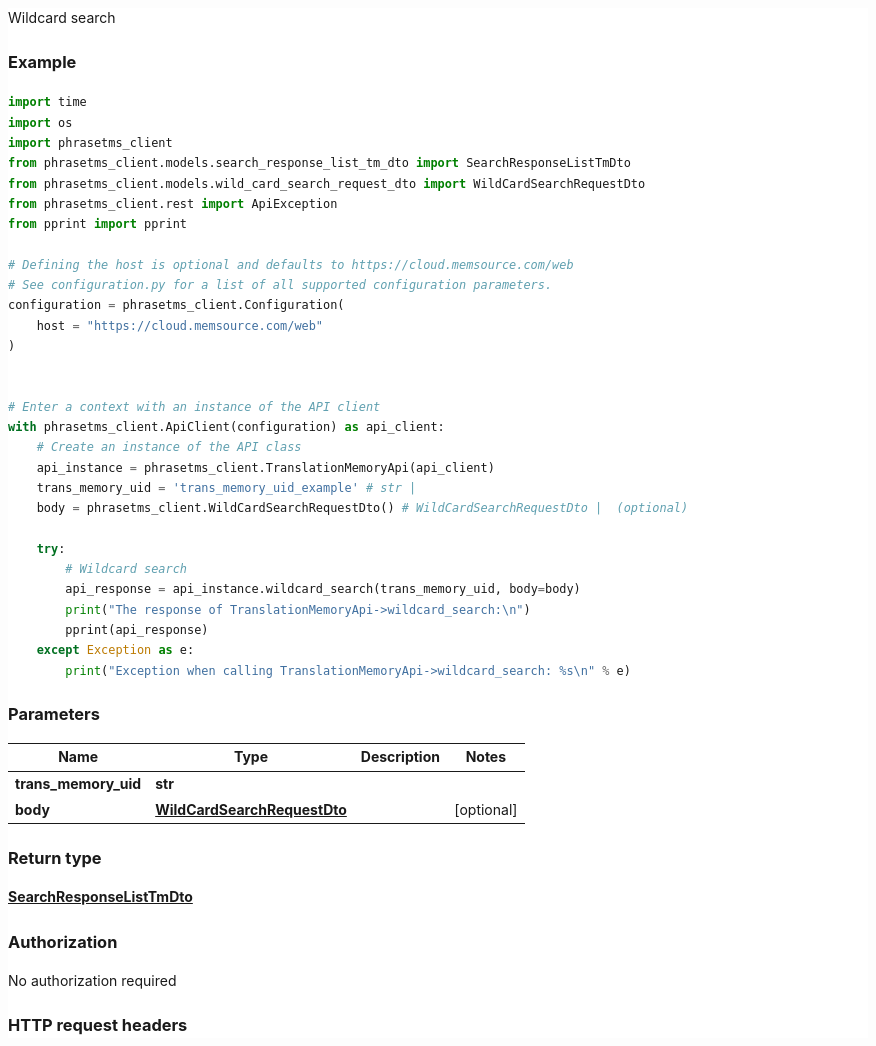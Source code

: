 Wildcard search

### Example

```python
import time
import os
import phrasetms_client
from phrasetms_client.models.search_response_list_tm_dto import SearchResponseListTmDto
from phrasetms_client.models.wild_card_search_request_dto import WildCardSearchRequestDto
from phrasetms_client.rest import ApiException
from pprint import pprint

# Defining the host is optional and defaults to https://cloud.memsource.com/web
# See configuration.py for a list of all supported configuration parameters.
configuration = phrasetms_client.Configuration(
    host = "https://cloud.memsource.com/web"
)


# Enter a context with an instance of the API client
with phrasetms_client.ApiClient(configuration) as api_client:
    # Create an instance of the API class
    api_instance = phrasetms_client.TranslationMemoryApi(api_client)
    trans_memory_uid = 'trans_memory_uid_example' # str | 
    body = phrasetms_client.WildCardSearchRequestDto() # WildCardSearchRequestDto |  (optional)

    try:
        # Wildcard search
        api_response = api_instance.wildcard_search(trans_memory_uid, body=body)
        print("The response of TranslationMemoryApi->wildcard_search:\n")
        pprint(api_response)
    except Exception as e:
        print("Exception when calling TranslationMemoryApi->wildcard_search: %s\n" % e)
```


### Parameters

Name | Type | Description  | Notes
------------- | ------------- | ------------- | -------------
 **trans_memory_uid** | **str**|  | 
 **body** | [**WildCardSearchRequestDto**](WildCardSearchRequestDto.md)|  | [optional] 

### Return type

[**SearchResponseListTmDto**](SearchResponseListTmDto.md)

### Authorization

No authorization required

### HTTP request headers
